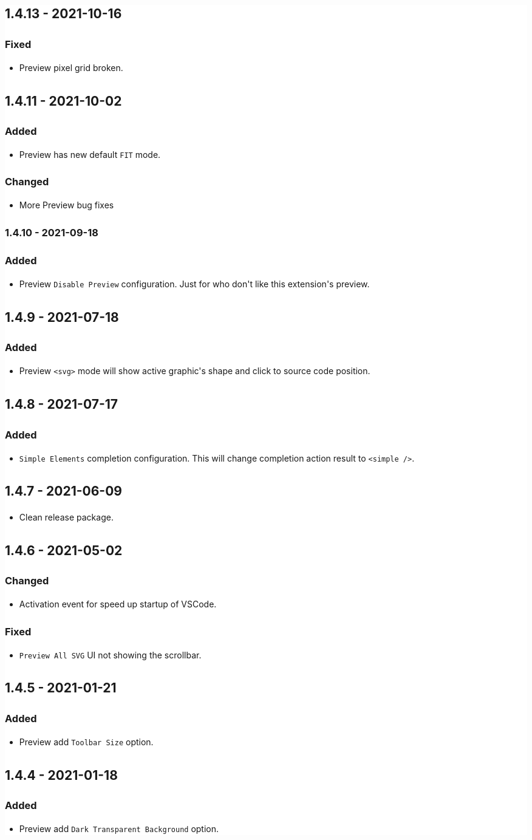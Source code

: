## 1.4.13 - 2021-10-16
### Fixed
- Preview pixel grid broken.

## 1.4.11 - 2021-10-02
### Added
- Preview has new default `FIT` mode.
### Changed
- More Preview bug fixes

### 1.4.10 - 2021-09-18
### Added 
- Preview `Disable Preview` configuration. Just for who don't like this extension's preview.

## 1.4.9 - 2021-07-18
### Added
- Preview `<svg>` mode will show active graphic's shape and click to source code position.

## 1.4.8 - 2021-07-17
### Added
- `Simple Elements` completion configuration. This will change completion action result to `<simple />`.

## 1.4.7 - 2021-06-09
- Clean release package.

## 1.4.6 - 2021-05-02
### Changed
- Activation event for speed up startup of VSCode.
### Fixed
- `Preview All SVG` UI not showing the scrollbar.

## 1.4.5 - 2021-01-21
### Added
- Preview add `Toolbar Size` option.

## 1.4.4 - 2021-01-18
### Added
- Preview add `Dark Transparent Background` option.
